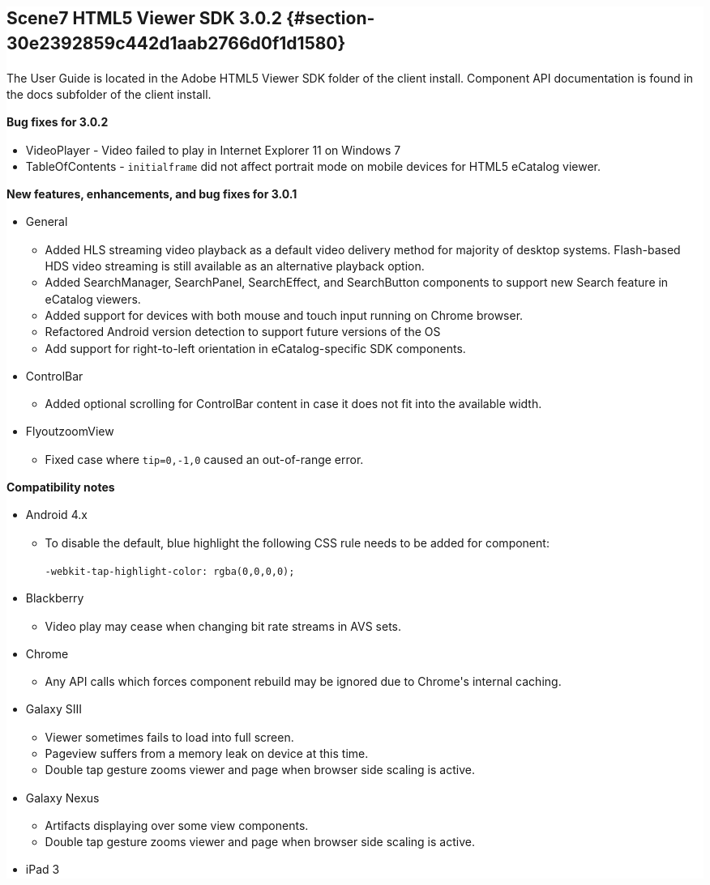 ## Scene7 HTML5 Viewer SDK 3.0.2 {#section-30e2392859c442d1aab2766d0f1d1580}

The User Guide is located in the Adobe HTML5 Viewer SDK folder of the client install. Component API documentation is found in the docs subfolder of the client install.

**Bug fixes for 3.0.2**

* VideoPlayer - Video failed to play in Internet Explorer 11 on Windows 7 
* TableOfContents -  `initialframe` did not affect portrait mode on mobile devices for HTML5 eCatalog viewer.

**New features, enhancements, and bug fixes for 3.0.1**

* General

    * Added HLS streaming video playback as a default video delivery method for majority of desktop systems. Flash-based HDS video streaming is still available as an alternative playback option. 
    * Added SearchManager, SearchPanel, SearchEffect, and SearchButton components to support new Search feature in eCatalog viewers. 
    * Added support for devices with both mouse and touch input running on Chrome browser. 
    * Refactored Android version detection to support future versions of the OS 
    * Add support for right-to-left orientation in eCatalog-specific SDK components.

* ControlBar

    * Added optional scrolling for ControlBar content in case it does not fit into the available width.

* FlyoutzoomView

    * Fixed case where `tip=0,-1,0` caused an out-of-range error.

**Compatibility notes**

* Android 4.x

    * To disable the default, blue highlight the following CSS rule needs to be added for component:

      `-webkit-tap-highlight-color: rgba(0,0,0,0);`

* Blackberry

    * Video play may cease when changing bit rate streams in AVS sets.

* Chrome

    * Any API calls which forces component rebuild may be ignored due to Chrome's internal caching.

* Galaxy SIII

    * Viewer sometimes fails to load into full screen. 
    * Pageview suffers from a memory leak on device at this time. 
    * Double tap gesture zooms viewer and page when browser side scaling is active.

* Galaxy Nexus

    * Artifacts displaying over some view components. 
    * Double tap gesture zooms viewer and page when browser side scaling is active.

* iPad 3

